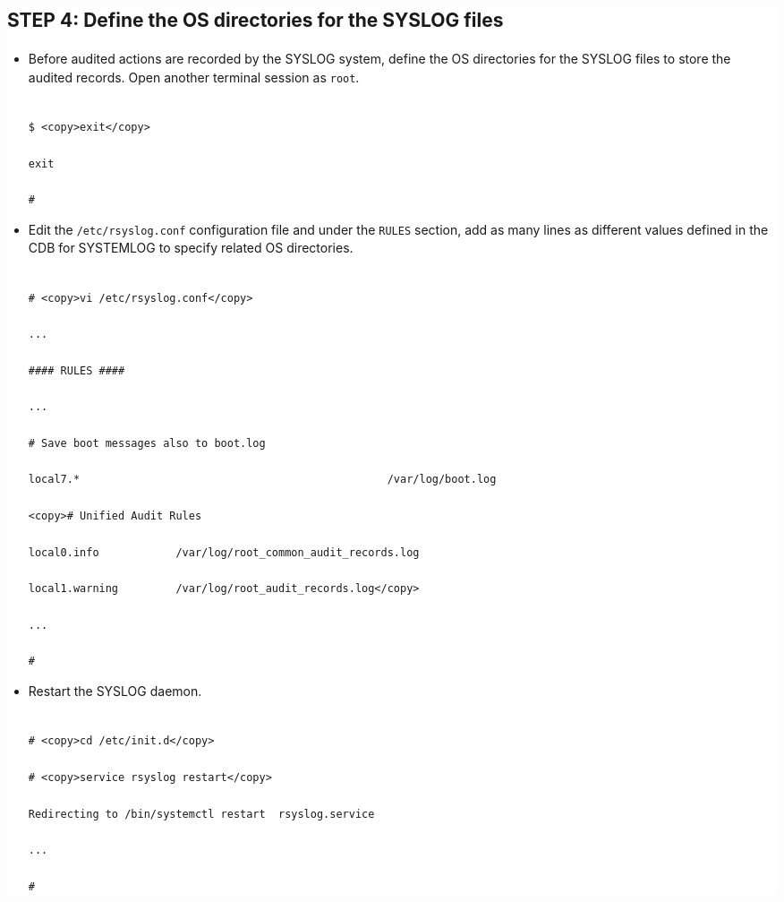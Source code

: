 ## **STEP 4:** Define the OS directories for the SYSLOG files

- Before audited actions are recorded by the SYSLOG system, define the OS directories for the SYSLOG files to store the audited records. Open another terminal session as `root`. 

  
  ```
  
  $ <copy>exit</copy>
  
  exit
  
  #
  
  ```

- Edit the `/etc/rsyslog.conf` configuration file and under the `RULES` section, add as many lines as different values defined in the CDB for SYSTEMLOG to specify related OS directories.

  
  ```
  
  # <copy>vi /etc/rsyslog.conf</copy>
  
  ...
  
  #### RULES ####
  
  ...
  
  # Save boot messages also to boot.log
  
  local7.*                                                /var/log/boot.log
  
  <copy># Unified Audit Rules
  
  local0.info            /var/log/root_common_audit_records.log
  
  local1.warning         /var/log/root_audit_records.log</copy>
  
  ...
  
  # 
  
  ```

- Restart the SYSLOG daemon.

  
  ```
  
  # <copy>cd /etc/init.d</copy>
  
  # <copy>service rsyslog restart</copy>
  
  Redirecting to /bin/systemctl restart  rsyslog.service
  
  ...
  
  # 
  
  ```

